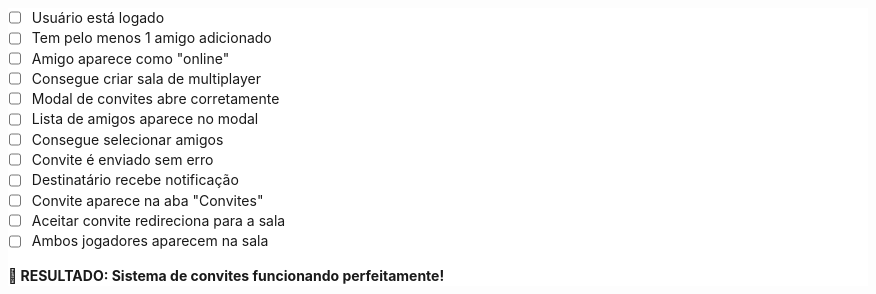- [ ] Usuário está logado
- [ ] Tem pelo menos 1 amigo adicionado
- [ ] Amigo aparece como "online"
- [ ] Consegue criar sala de multiplayer
- [ ] Modal de convites abre corretamente
- [ ] Lista de amigos aparece no modal
- [ ] Consegue selecionar amigos
- [ ] Convite é enviado sem erro
- [ ] Destinatário recebe notificação
- [ ] Convite aparece na aba "Convites"
- [ ] Aceitar convite redireciona para a sala
- [ ] Ambos jogadores aparecem na sala

**🎯 RESULTADO: Sistema de convites funcionando perfeitamente!**

